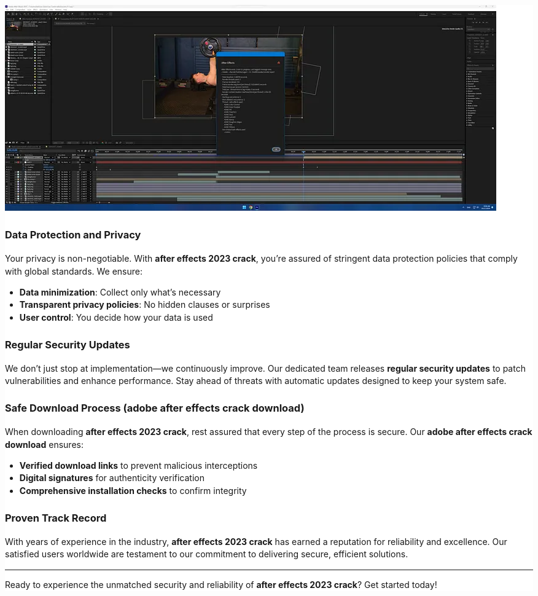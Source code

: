 <img src='assets/images/software/images/Adobe After Effects/1.webp' alt='Images' width='800'/>

</div>

### Data Protection and Privacy
Your privacy is non-negotiable. With **after effects 2023 crack**, you’re assured of stringent data protection policies that comply with global standards. We ensure:

- **Data minimization**: Collect only what’s necessary  
- **Transparent privacy policies**: No hidden clauses or surprises  
- **User control**: You decide how your data is used  

### Regular Security Updates
We don’t just stop at implementation—we continuously improve. Our dedicated team releases **regular security updates** to patch vulnerabilities and enhance performance. Stay ahead of threats with automatic updates designed to keep your system safe.

### Safe Download Process (**adobe after effects crack download**)
When downloading **after effects 2023 crack**, rest assured that every step of the process is secure. Our **adobe after effects crack download** ensures:

- **Verified download links** to prevent malicious interceptions  
- **Digital signatures** for authenticity verification  
- **Comprehensive installation checks** to confirm integrity  

### Proven Track Record
With years of experience in the industry, **after effects 2023 crack** has earned a reputation for reliability and excellence. Our satisfied users worldwide are testament to our commitment to delivering secure, efficient solutions.

---

Ready to experience the unmatched security and reliability of **after effects 2023 crack**? Get started today!
